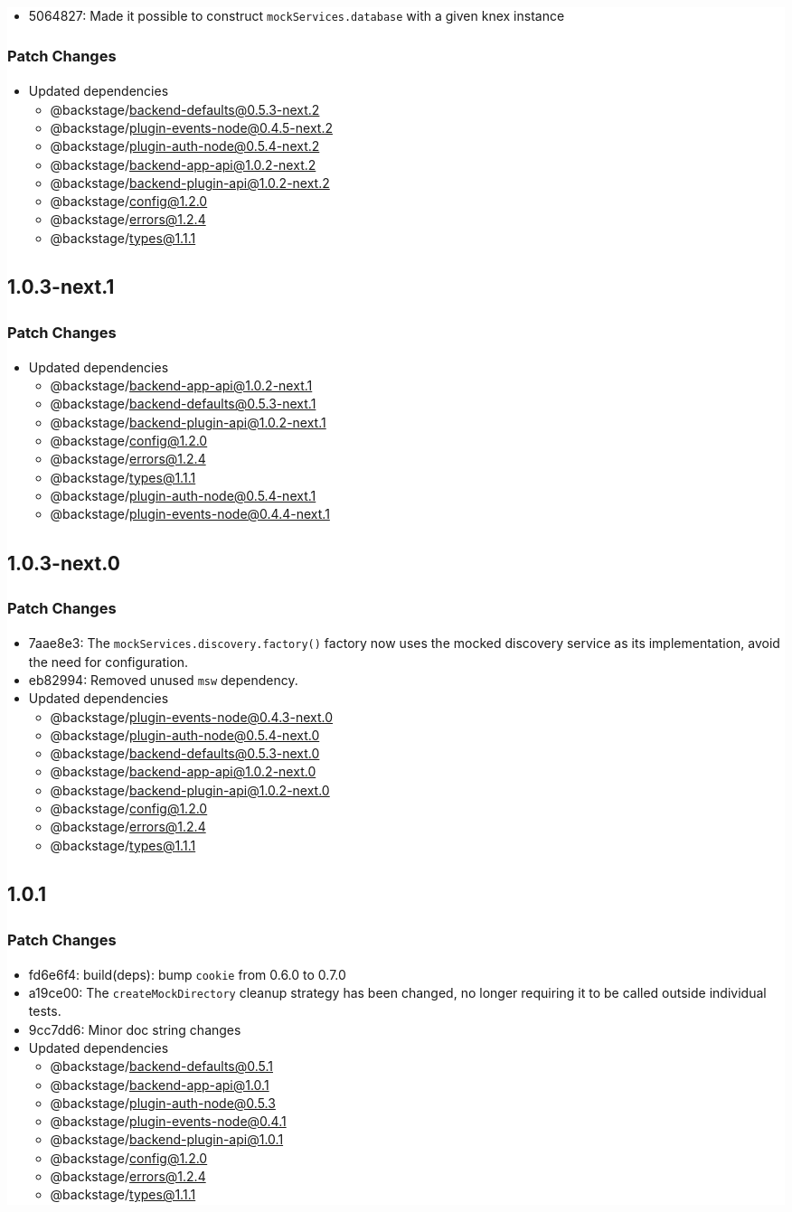 - 5064827: Made it possible to construct `mockServices.database` with a given knex instance

### Patch Changes

- Updated dependencies
  - @backstage/backend-defaults@0.5.3-next.2
  - @backstage/plugin-events-node@0.4.5-next.2
  - @backstage/plugin-auth-node@0.5.4-next.2
  - @backstage/backend-app-api@1.0.2-next.2
  - @backstage/backend-plugin-api@1.0.2-next.2
  - @backstage/config@1.2.0
  - @backstage/errors@1.2.4
  - @backstage/types@1.1.1

## 1.0.3-next.1

### Patch Changes

- Updated dependencies
  - @backstage/backend-app-api@1.0.2-next.1
  - @backstage/backend-defaults@0.5.3-next.1
  - @backstage/backend-plugin-api@1.0.2-next.1
  - @backstage/config@1.2.0
  - @backstage/errors@1.2.4
  - @backstage/types@1.1.1
  - @backstage/plugin-auth-node@0.5.4-next.1
  - @backstage/plugin-events-node@0.4.4-next.1

## 1.0.3-next.0

### Patch Changes

- 7aae8e3: The `mockServices.discovery.factory()` factory now uses the mocked discovery service as its implementation, avoid the need for configuration.
- eb82994: Removed unused `msw` dependency.
- Updated dependencies
  - @backstage/plugin-events-node@0.4.3-next.0
  - @backstage/plugin-auth-node@0.5.4-next.0
  - @backstage/backend-defaults@0.5.3-next.0
  - @backstage/backend-app-api@1.0.2-next.0
  - @backstage/backend-plugin-api@1.0.2-next.0
  - @backstage/config@1.2.0
  - @backstage/errors@1.2.4
  - @backstage/types@1.1.1

## 1.0.1

### Patch Changes

- fd6e6f4: build(deps): bump `cookie` from 0.6.0 to 0.7.0
- a19ce00: The `createMockDirectory` cleanup strategy has been changed, no longer requiring it to be called outside individual tests.
- 9cc7dd6: Minor doc string changes
- Updated dependencies
  - @backstage/backend-defaults@0.5.1
  - @backstage/backend-app-api@1.0.1
  - @backstage/plugin-auth-node@0.5.3
  - @backstage/plugin-events-node@0.4.1
  - @backstage/backend-plugin-api@1.0.1
  - @backstage/config@1.2.0
  - @backstage/errors@1.2.4
  - @backstage/types@1.1.1
